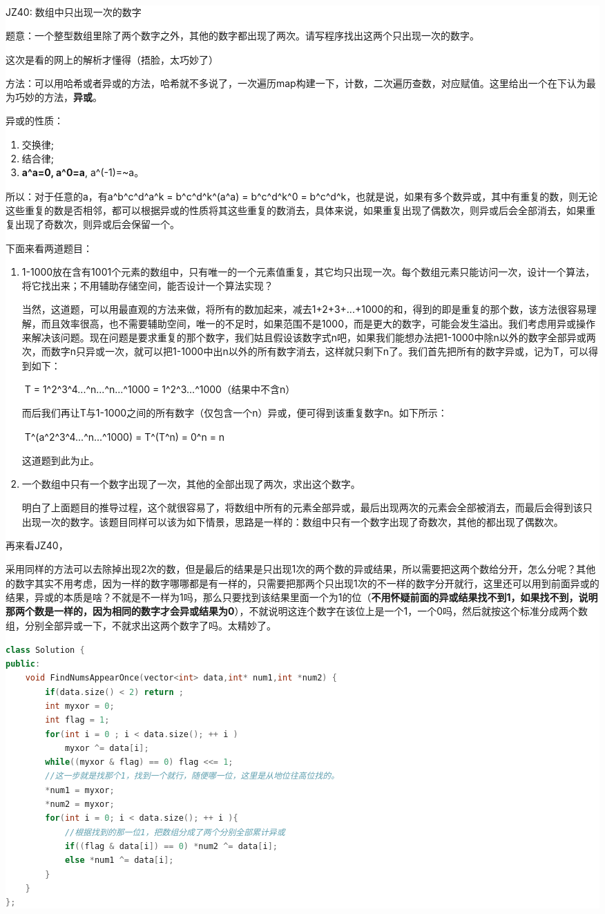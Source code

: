 

JZ40: 数组中只出现一次的数字

题意：一个整型数组里除了两个数字之外，其他的数字都出现了两次。请写程序找出这两个只出现一次的数字。

这次是看的网上的解析才懂得（捂脸，太巧妙了）

方法：可以用哈希或者异或的方法，哈希就不多说了，一次遍历map构建一下，计数，二次遍历查数，对应赋值。这里给出一个在下认为最为巧妙的方法，**异或**。

异或的性质：

1. 交换律;
2. 结合律;
3. **a^a=0, a^0=a**, a^(-1)=~a。

所以：对于任意的a，有a^b^c^d^a^k = b^c^d^k^(a^a) = b^c^d^k^0 = b^c^d^k，也就是说，如果有多个数异或，其中有重复的数，则无论这些重复的数是否相邻，都可以根据异或的性质将其这些重复的数消去，具体来说，如果重复出现了偶数次，则异或后会全部消去，如果重复出现了奇数次，则异或后会保留一个。

下面来看两道题目：

1. 1-1000放在含有1001个元素的数组中，只有唯一的一个元素值重复，其它均只出现一次。每个数组元素只能访问一次，设计一个算法，将它找出来；不用辅助存储空间，能否设计一个算法实现？

    当然，这道题，可以用最直观的方法来做，将所有的数加起来，减去1+2+3+...+1000的和，得到的即是重复的那个数，该方法很容易理解，而且效率很高，也不需要辅助空间，唯一的不足时，如果范围不是1000，而是更大的数字，可能会发生溢出。我们考虑用异或操作来解决该问题。现在问题是要求重复的那个数字，我们姑且假设该数字式n吧，如果我们能想办法把1-1000中除n以外的数字全部异或两次，而数字n只异或一次，就可以把1-1000中出n以外的所有数字消去，这样就只剩下n了。我们首先把所有的数字异或，记为T，可以得到如下：

   ​				T = 1^2^3^4...^n...^n...^1000 = 1^2^3...^1000（结果中不含n）

   而后我们再让T与1-1000之间的所有数字（仅包含一个n）异或，便可得到该重复数字n。如下所示：

   ​				T^(a^2^3^4...^n...^1000) = T^(T^n) = 0^n = n

    这道题到此为止。

2. 一个数组中只有一个数字出现了一次，其他的全部出现了两次，求出这个数字。

   明白了上面题目的推导过程，这个就很容易了，将数组中所有的元素全部异或，最后出现两次的元素会全部被消去，而最后会得到该只出现一次的数字。该题目同样可以该为如下情景，思路是一样的：数组中只有一个数字出现了奇数次，其他的都出现了偶数次。

再来看JZ40，

采用同样的方法可以去除掉出现2次的数，但是最后的结果是只出现1次的两个数的异或结果，所以需要把这两个数给分开，怎么分呢？其他的数字其实不用考虑，因为一样的数字哪哪都是有一样的，只需要把那两个只出现1次的不一样的数字分开就行，这里还可以用到前面异或的结果，异或的本质是啥？不就是不一样为1吗，那么只要找到该结果里面一个为1的位（**不用怀疑前面的异或结果找不到1，如果找不到，说明那两个数是一样的，因为相同的数字才会异或结果为0**），不就说明这连个数字在该位上是一个1，一个0吗，然后就按这个标准分成两个数组，分别全部异或一下，不就求出这两个数字了吗。太精妙了。

```c++
class Solution {
public:
    void FindNumsAppearOnce(vector<int> data,int* num1,int *num2) {
		if(data.size() < 2) return ;
        int myxor = 0;
        int flag = 1;
        for(int i = 0 ; i < data.size(); ++ i )
            myxor ^= data[i];
        while((myxor & flag) == 0) flag <<= 1;
        //这一步就是找那个1，找到一个就行，随便哪一位，这里是从地位往高位找的。
        *num1 = myxor;
        *num2 = myxor;
        for(int i = 0; i < data.size(); ++ i ){
            //根据找到的那一位1，把数组分成了两个分别全部累计异或
            if((flag & data[i]) == 0) *num2 ^= data[i];
            else *num1 ^= data[i];
        }
    }
};
```
